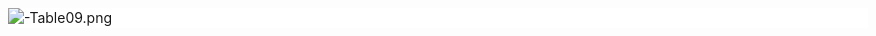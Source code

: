 

















































![-Table09.png](-Table09.png)







































